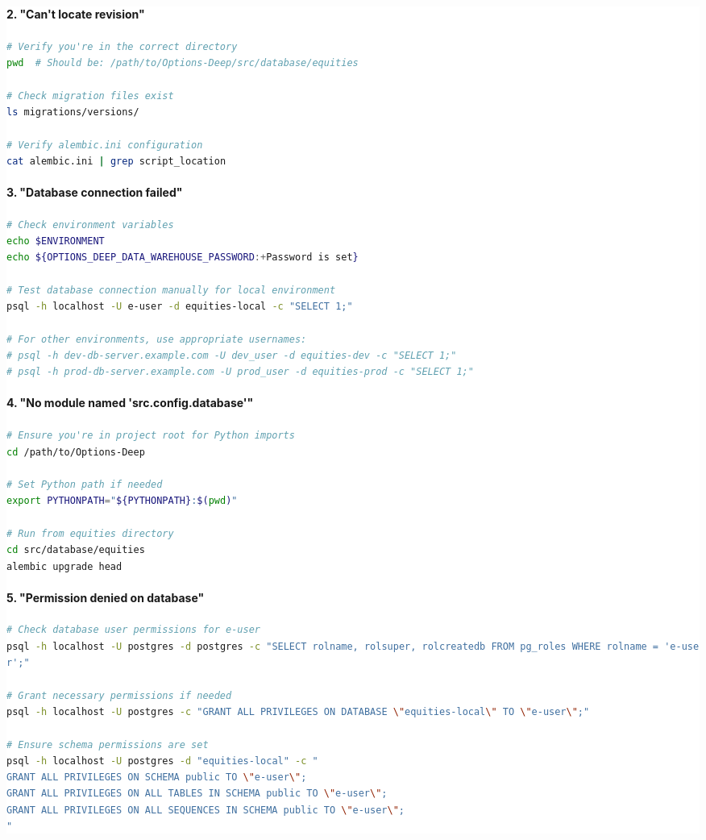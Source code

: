 #### 2. "Can't locate revision"
```bash
# Verify you're in the correct directory
pwd  # Should be: /path/to/Options-Deep/src/database/equities

# Check migration files exist
ls migrations/versions/

# Verify alembic.ini configuration
cat alembic.ini | grep script_location
```

#### 3. "Database connection failed"
```bash
# Check environment variables
echo $ENVIRONMENT
echo ${OPTIONS_DEEP_DATA_WAREHOUSE_PASSWORD:+Password is set}

# Test database connection manually for local environment
psql -h localhost -U e-user -d equities-local -c "SELECT 1;"

# For other environments, use appropriate usernames:
# psql -h dev-db-server.example.com -U dev_user -d equities-dev -c "SELECT 1;"
# psql -h prod-db-server.example.com -U prod_user -d equities-prod -c "SELECT 1;"
```

#### 4. "No module named 'src.config.database'"
```bash
# Ensure you're in project root for Python imports
cd /path/to/Options-Deep

# Set Python path if needed
export PYTHONPATH="${PYTHONPATH}:$(pwd)"

# Run from equities directory
cd src/database/equities
alembic upgrade head
```

#### 5. "Permission denied on database"
```bash
# Check database user permissions for e-user
psql -h localhost -U postgres -d postgres -c "SELECT rolname, rolsuper, rolcreatedb FROM pg_roles WHERE rolname = 'e-user';"

# Grant necessary permissions if needed
psql -h localhost -U postgres -c "GRANT ALL PRIVILEGES ON DATABASE \"equities-local\" TO \"e-user\";"

# Ensure schema permissions are set
psql -h localhost -U postgres -d "equities-local" -c "
GRANT ALL PRIVILEGES ON SCHEMA public TO \"e-user\";
GRANT ALL PRIVILEGES ON ALL TABLES IN SCHEMA public TO \"e-user\";
GRANT ALL PRIVILEGES ON ALL SEQUENCES IN SCHEMA public TO \"e-user\";
"
```
